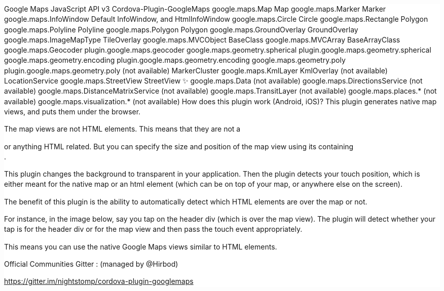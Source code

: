 Google Maps JavaScript API v3	Cordova-Plugin-GoogleMaps
google.maps.Map	Map
google.maps.Marker	Marker
google.maps.InfoWindow	Default InfoWindow, and HtmlInfoWindow
google.maps.Circle	Circle
google.maps.Rectangle	Polygon
google.maps.Polyline	Polyline
google.maps.Polygon	Polygon
google.maps.GroundOverlay	GroundOverlay
google.maps.ImageMapType	TileOverlay
google.maps.MVCObject	BaseClass
google.maps.MVCArray	BaseArrayClass
google.maps.Geocoder	plugin.google.maps.geocoder
google.maps.geometry.spherical	plugin.google.maps.geometry.spherical
google.maps.geometry.encoding	plugin.google.maps.geometry.encoding
google.maps.geometry.poly	plugin.google.maps.geometry.poly
(not available)	MarkerCluster
google.maps.KmlLayer	KmlOverlay
(not available)	LocationService
google.maps.StreetView	StreetView ✨
google.maps.Data	(not available)
google.maps.DirectionsService	(not available)
google.maps.DistanceMatrixService	(not available)
google.maps.TransitLayer	(not available)
google.maps.places.*	(not available)
google.maps.visualization.*	(not available)
How does this plugin work (Android, iOS)?
This plugin generates native map views, and puts them under the browser.

The map views are not HTML elements. This means that they are not a <div> or anything HTML related. But you can specify the size and position of the map view using its containing <div>.

This plugin changes the background to transparent in your application. Then the plugin detects your touch position, which is either meant for the native map or an html element (which can be on top of your map, or anywhere else on the screen).



The benefit of this plugin is the ability to automatically detect which HTML elements are over the map or not.

For instance, in the image below, say you tap on the header div (which is over the map view). The plugin will detect whether your tap is for the header div or for the map view and then pass the touch event appropriately.

This means you can use the native Google Maps views similar to HTML elements.



Official Communities
Gitter : (managed by @Hirbod)

https://gitter.im/nightstomp/cordova-plugin-googlemaps
